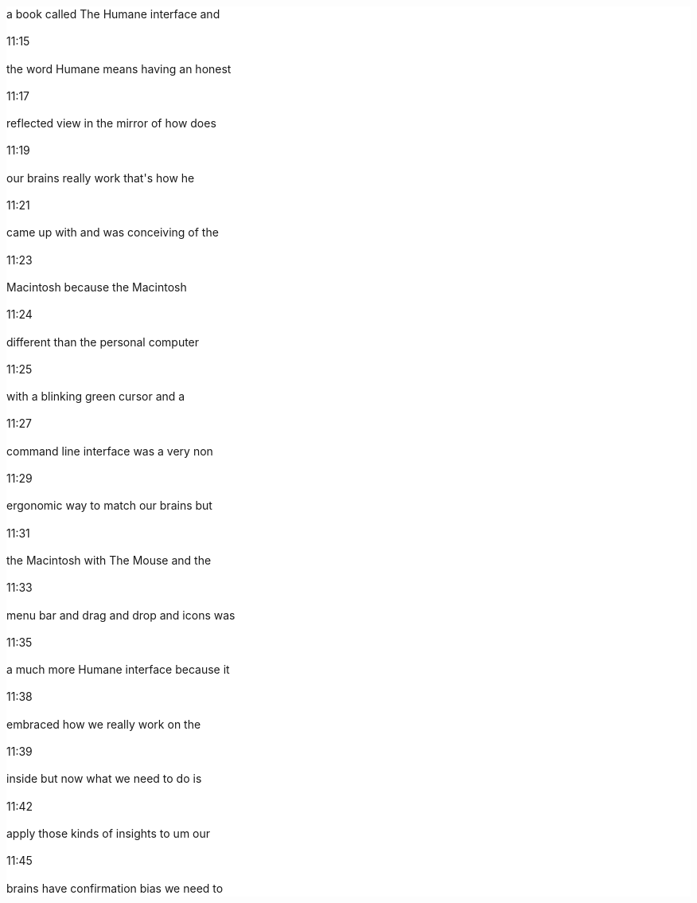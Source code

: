 a book called The Humane interface and

11:15

the word Humane means having an honest

11:17

reflected view in the mirror of how does

11:19

our brains really work that's how he

11:21

came up with and was conceiving of the

11:23

Macintosh because the Macintosh

11:24

different than the personal computer

11:25

with a blinking green cursor and a

11:27

command line interface was a very non

11:29

ergonomic way to match our brains but

11:31

the Macintosh with The Mouse and the

11:33

menu bar and drag and drop and icons was

11:35

a much more Humane interface because it

11:38

embraced how we really work on the

11:39

inside but now what we need to do is

11:42

apply those kinds of insights to um our

11:45

brains have confirmation bias we need to
